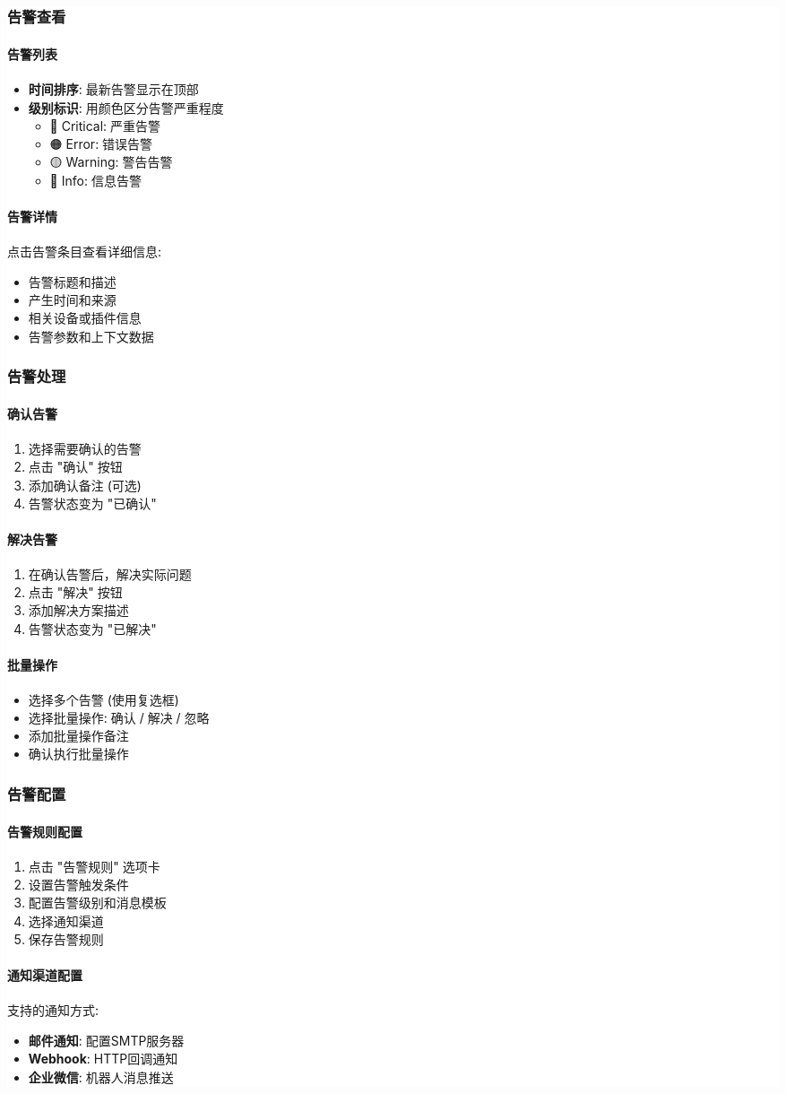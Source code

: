 ### 告警查看

#### 告警列表
- **时间排序**: 最新告警显示在顶部
- **级别标识**: 用颜色区分告警严重程度
  - 🔴 Critical: 严重告警
  - 🟠 Error: 错误告警  
  - 🟡 Warning: 警告告警
  - 🔵 Info: 信息告警

#### 告警详情
点击告警条目查看详细信息:
- 告警标题和描述
- 产生时间和来源
- 相关设备或插件信息
- 告警参数和上下文数据

### 告警处理

#### 确认告警
1. 选择需要确认的告警
2. 点击 "确认" 按钮
3. 添加确认备注 (可选)
4. 告警状态变为 "已确认"

#### 解决告警
1. 在确认告警后，解决实际问题
2. 点击 "解决" 按钮
3. 添加解决方案描述
4. 告警状态变为 "已解决"

#### 批量操作
- 选择多个告警 (使用复选框)
- 选择批量操作: 确认 / 解决 / 忽略
- 添加批量操作备注
- 确认执行批量操作

### 告警配置

#### 告警规则配置
1. 点击 "告警规则" 选项卡
2. 设置告警触发条件
3. 配置告警级别和消息模板
4. 选择通知渠道
5. 保存告警规则

#### 通知渠道配置
支持的通知方式:
- **邮件通知**: 配置SMTP服务器
- **Webhook**: HTTP回调通知
- **企业微信**: 机器人消息推送
